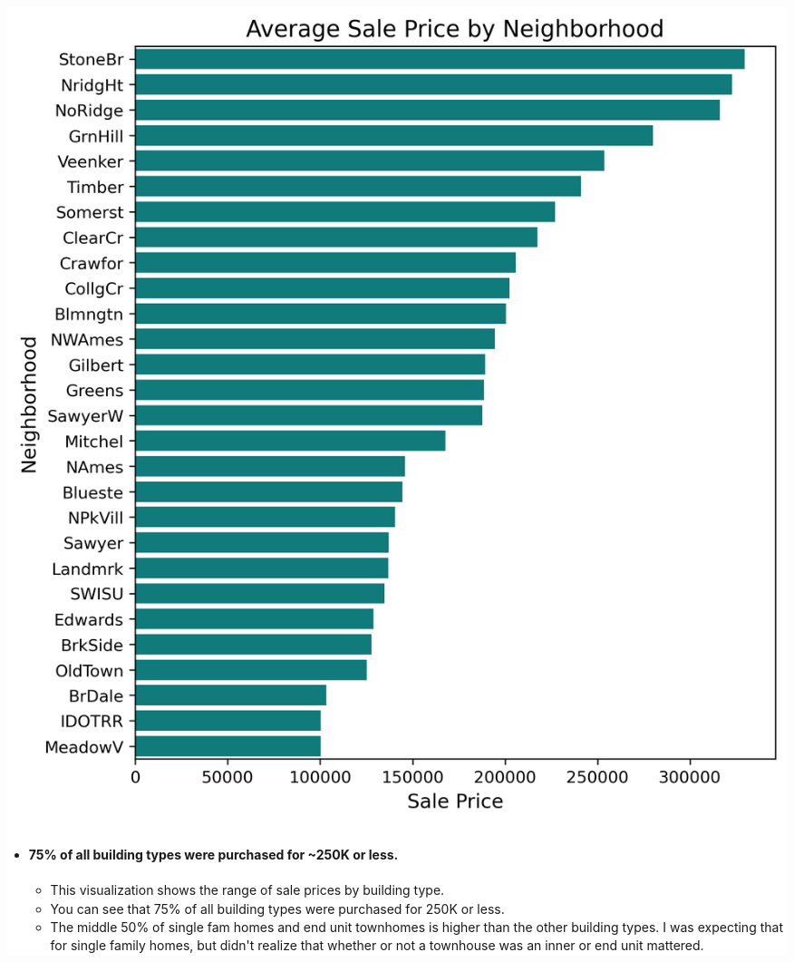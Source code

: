 ![alt text](plots/plotsneighborhood.png)

* #### 75% of all building types were purchased for ~250K or less.
    * This visualization shows the range of sale prices by building type.
    * You can see that 75% of all building types were purchased for 250K or less.
    * The middle 50% of single fam homes and end unit townhomes is higher than the other building types. I was expecting that for single family homes, but didn't realize that whether or not a townhouse was an inner or end unit mattered.
